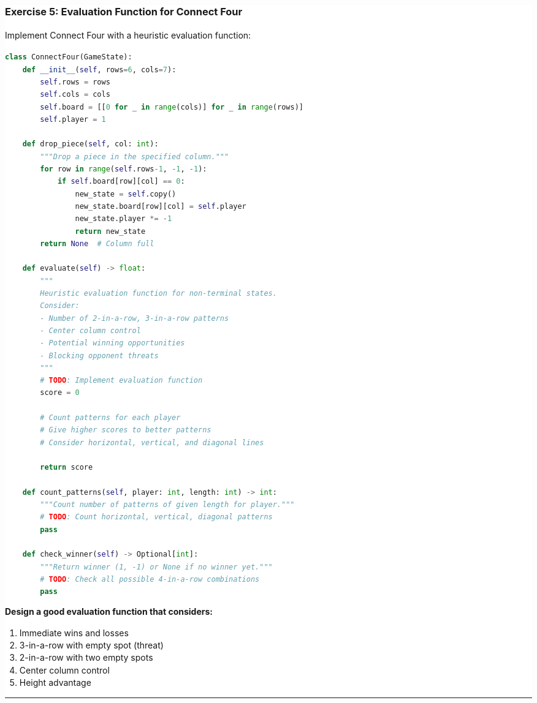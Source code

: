 
### Exercise 5: Evaluation Function for Connect Four

Implement Connect Four with a heuristic evaluation function:

```python
class ConnectFour(GameState):
    def __init__(self, rows=6, cols=7):
        self.rows = rows
        self.cols = cols
        self.board = [[0 for _ in range(cols)] for _ in range(rows)]
        self.player = 1
    
    def drop_piece(self, col: int):
        """Drop a piece in the specified column."""
        for row in range(self.rows-1, -1, -1):
            if self.board[row][col] == 0:
                new_state = self.copy()
                new_state.board[row][col] = self.player
                new_state.player *= -1
                return new_state
        return None  # Column full
    
    def evaluate(self) -> float:
        """
        Heuristic evaluation function for non-terminal states.
        Consider:
        - Number of 2-in-a-row, 3-in-a-row patterns
        - Center column control
        - Potential winning opportunities
        - Blocking opponent threats
        """
        # TODO: Implement evaluation function
        score = 0
        
        # Count patterns for each player
        # Give higher scores to better patterns
        # Consider horizontal, vertical, and diagonal lines
        
        return score
    
    def count_patterns(self, player: int, length: int) -> int:
        """Count number of patterns of given length for player."""
        # TODO: Count horizontal, vertical, diagonal patterns
        pass
    
    def check_winner(self) -> Optional[int]:
        """Return winner (1, -1) or None if no winner yet."""
        # TODO: Check all possible 4-in-a-row combinations
        pass
```

**Design a good evaluation function that considers:**
1. Immediate wins and losses
2. 3-in-a-row with empty spot (threat)
3. 2-in-a-row with two empty spots
4. Center column control
5. Height advantage

---